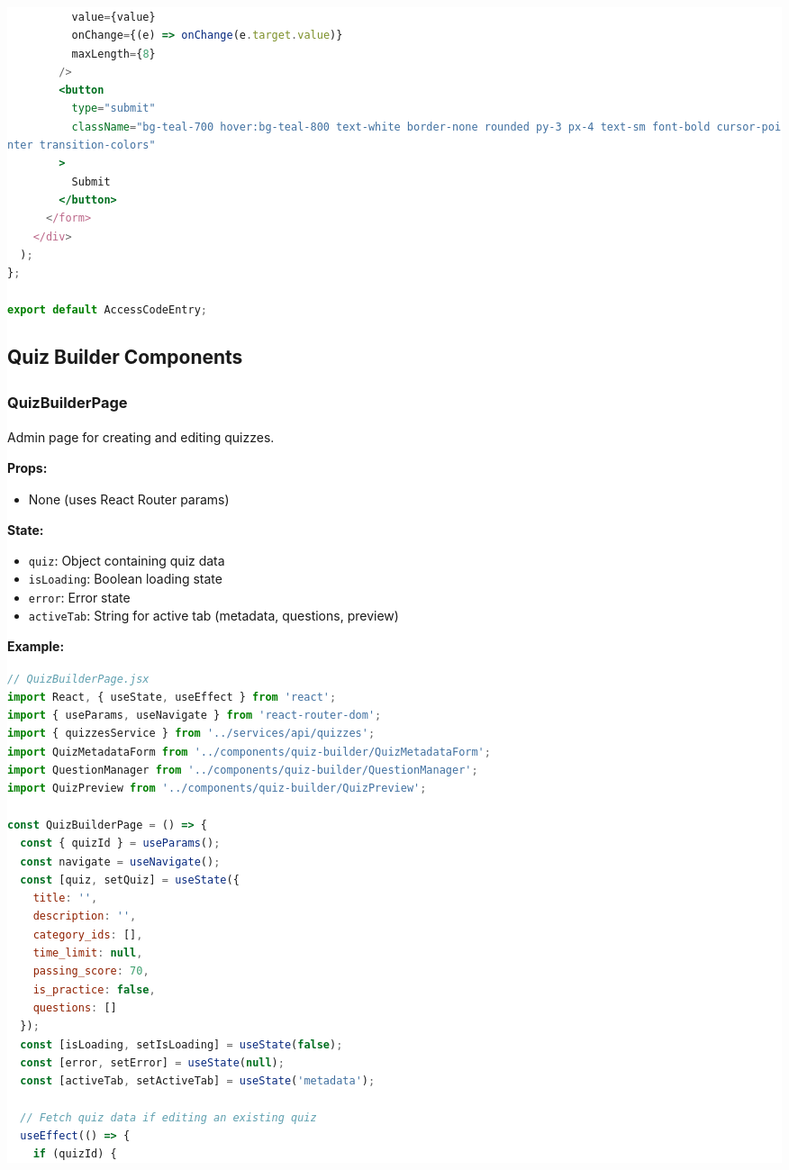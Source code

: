 ```jsx
          value={value}
          onChange={(e) => onChange(e.target.value)}
          maxLength={8}
        />
        <button
          type="submit"
          className="bg-teal-700 hover:bg-teal-800 text-white border-none rounded py-3 px-4 text-sm font-bold cursor-pointer transition-colors"
        >
          Submit
        </button>
      </form>
    </div>
  );
};

export default AccessCodeEntry;
```

## Quiz Builder Components

### QuizBuilderPage

Admin page for creating and editing quizzes.

**Props:**
- None (uses React Router params)

**State:**
- `quiz`: Object containing quiz data
- `isLoading`: Boolean loading state
- `error`: Error state
- `activeTab`: String for active tab (metadata, questions, preview)

**Example:**

```jsx
// QuizBuilderPage.jsx
import React, { useState, useEffect } from 'react';
import { useParams, useNavigate } from 'react-router-dom';
import { quizzesService } from '../services/api/quizzes';
import QuizMetadataForm from '../components/quiz-builder/QuizMetadataForm';
import QuestionManager from '../components/quiz-builder/QuestionManager';
import QuizPreview from '../components/quiz-builder/QuizPreview';

const QuizBuilderPage = () => {
  const { quizId } = useParams();
  const navigate = useNavigate();
  const [quiz, setQuiz] = useState({
    title: '',
    description: '',
    category_ids: [],
    time_limit: null,
    passing_score: 70,
    is_practice: false,
    questions: []
  });
  const [isLoading, setIsLoading] = useState(false);
  const [error, setError] = useState(null);
  const [activeTab, setActiveTab] = useState('metadata');
  
  // Fetch quiz data if editing an existing quiz
  useEffect(() => {
    if (quizId) {
```